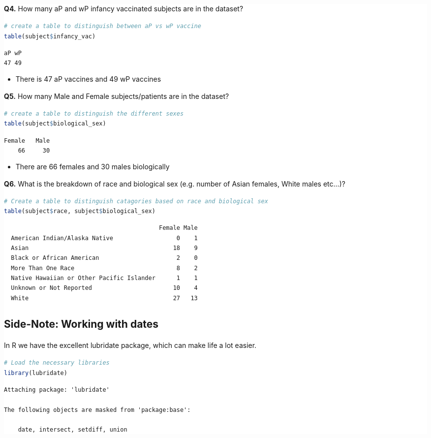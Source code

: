 **Q4.** How many aP and wP infancy vaccinated subjects are in the
dataset?

``` r
# create a table to distinguish between aP vs wP vaccine 
table(subject$infancy_vac)
```


    aP wP 
    47 49 

-   There is 47 aP vaccines and 49 wP vaccines

**Q5.** How many Male and Female subjects/patients are in the dataset?

``` r
# create a table to distinguish the different sexes
table(subject$biological_sex)
```


    Female   Male 
        66     30 

-   There are 66 females and 30 males biologically

**Q6.** What is the breakdown of race and biological sex (e.g. number of
Asian females, White males etc…)?

``` r
# Create a table to distinguish catagories based on race and biological sex
table(subject$race, subject$biological_sex)
```

                                               
                                                Female Male
      American Indian/Alaska Native                  0    1
      Asian                                         18    9
      Black or African American                      2    0
      More Than One Race                             8    2
      Native Hawaiian or Other Pacific Islander      1    1
      Unknown or Not Reported                       10    4
      White                                         27   13

## **Side-Note: Working with dates**

In R we have the excellent lubridate package, which can make life a lot
easier. 

``` r
# Load the necessary libraries
library(lubridate)
```


    Attaching package: 'lubridate'

    The following objects are masked from 'package:base':

        date, intersect, setdiff, union
